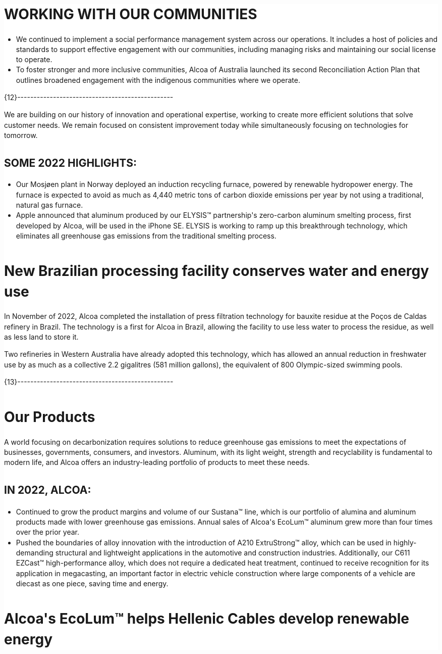 # **WORKING WITH OUR COMMUNITIES**

- We continued to implement a social performance management system across our operations. It includes a host of policies and standards to support effective engagement with our communities, including managing risks and maintaining our social license to operate.
- To foster stronger and more inclusive communities, Alcoa of Australia launched its second Reconciliation Action Plan that outlines broadened engagement with the indigenous communities where we operate.

{12}------------------------------------------------

We are building on our history of innovation and operational expertise, working to create more efficient solutions that solve customer needs. We remain focused on consistent improvement today while simultaneously focusing on technologies for tomorrow.

## **SOME 2022 HIGHLIGHTS:**

- Our Mosjøen plant in Norway deployed an induction recycling furnace, powered by renewable hydropower energy. The furnace is expected to avoid as much as 4,440 metric tons of carbon dioxide emissions per year by not using a traditional, natural gas furnace.
- Apple announced that aluminum produced by our ELYSIS™ partnership's zero-carbon aluminum smelting process, first developed by Alcoa, will be used in the iPhone SE. ELYSIS is working to ramp up this breakthrough technology, which eliminates all greenhouse gas emissions from the traditional smelting process.

# **New Brazilian processing facility conserves water and energy use**

In November of 2022, Alcoa completed the installation of press filtration technology for bauxite residue at the Poços de Caldas refinery in Brazil. The technology is a first for Alcoa in Brazil, allowing the facility to use less water to process the residue, as well as less land to store it.

Two refineries in Western Australia have already adopted this technology, which has allowed an annual reduction in freshwater use by as much as a collective 2.2 gigalitres (581 million gallons), the equivalent of 800 Olympic-sized swimming pools.

{13}------------------------------------------------

# Our Products

A world focusing on decarbonization requires solutions to reduce greenhouse gas emissions to meet the expectations of businesses, governments, consumers, and investors. Aluminum, with its light weight, strength and recyclability is fundamental to modern life, and Alcoa offers an industry-leading portfolio of products to meet these needs.

## **IN 2022, ALCOA:**

- Continued to grow the product margins and volume of our Sustana™ line, which is our portfolio of alumina and aluminum products made with lower greenhouse gas emissions. Annual sales of Alcoa's EcoLum™ aluminum grew more than four times over the prior year.
- Pushed the boundaries of alloy innovation with the introduction of A210 ExtruStrong™ alloy, which can be used in highly-demanding structural and lightweight applications in the automotive and construction industries. Additionally, our C611 EZCast™ high-performance alloy, which does not require a dedicated heat treatment, continued to receive recognition for its application in megacasting, an important factor in electric vehicle construction where large components of a vehicle are diecast as one piece, saving time and energy.
# **Alcoa's EcoLum**™ **helps Hellenic Cables develop renewable energy**
